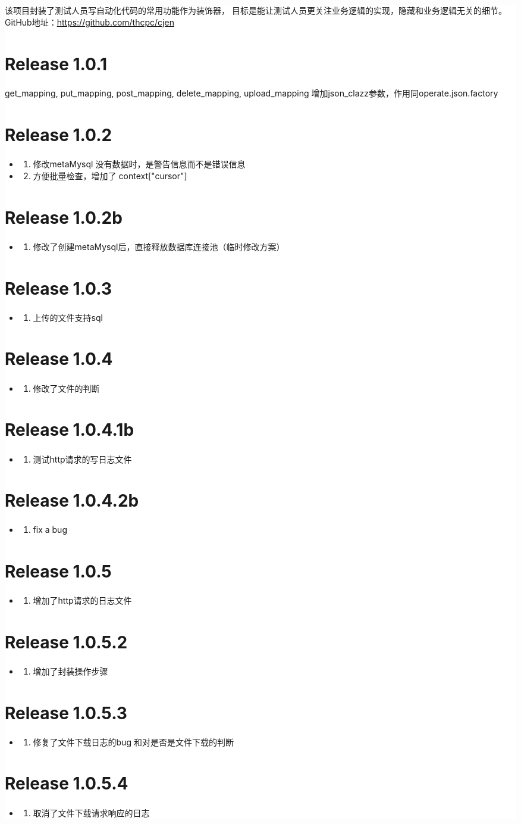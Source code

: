 

该项目封装了测试人员写自动化代码的常用功能作为装饰器，
目标是能让测试人员更关注业务逻辑的实现，隐藏和业务逻辑无关的细节。
GitHub地址：https://github.com/thcpc/cjen

# Release 1.0.1
get_mapping, put_mapping, post_mapping, delete_mapping, upload_mapping 增加json_clazz参数，作用同operate.json.factory

# Release 1.0.2
- 1. 修改metaMysql 没有数据时，是警告信息而不是错误信息

- 2. 方便批量检查，增加了 context["cursor"]

# Release 1.0.2b
- 1. 修改了创建metaMysql后，直接释放数据库连接池（临时修改方案）

# Release 1.0.3
- 1. 上传的文件支持sql

# Release 1.0.4
- 1. 修改了文件的判断

# Release 1.0.4.1b
- 1. 测试http请求的写日志文件

# Release 1.0.4.2b
- 1. fix a bug
  
# Release 1.0.5
- 1. 增加了http请求的日志文件

# Release 1.0.5.2
- 1. 增加了封装操作步骤
  
# Release 1.0.5.3
- 1. 修复了文件下载日志的bug 和对是否是文件下载的判断

# Release 1.0.5.4
- 1. 取消了文件下载请求响应的日志
  